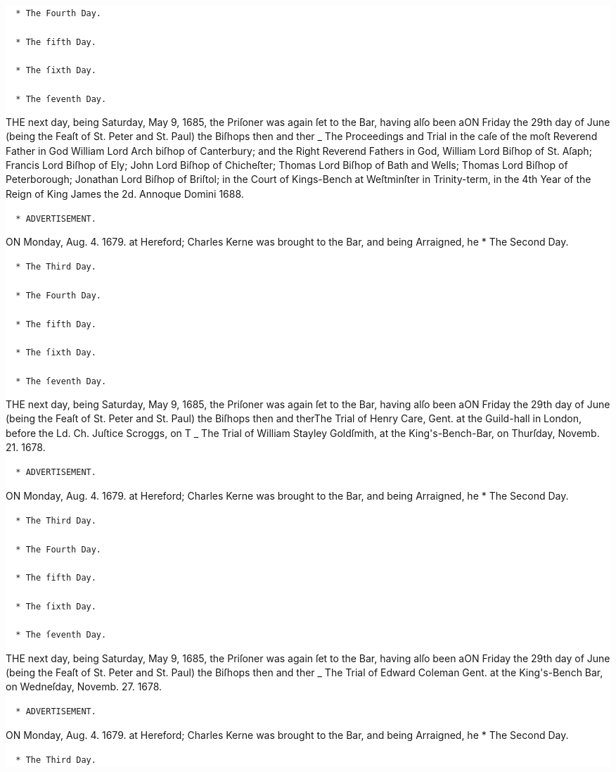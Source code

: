       * The Fourth Day.

      * The fifth Day.

      * The ſixth Day.

      * The ſeventh Day.
THE next day, being Saturday, May 9, 1685, the Priſoner was again ſet to the Bar, having alſo been aON Friday the 29th day of June (being the Feaſt of St. Peter and St. Paul) the Biſhops then and ther
    _ The Proceedings and Trial in the caſe of the moſt Reverend Father in God William Lord Arch biſhop of Canterbury; and the Right Reverend Fathers in God, William Lord Biſhop of St. Aſaph; Francis Lord Biſhop of Ely; John Lord Biſhop of Chicheſter; Thomas Lord Biſhop of Bath and Wells; Thomas Lord Biſhop of Peterborough; Jonathan Lord Biſhop of Briſtol; in the Court of Kings-Bench at Weſtminſter in Trinity-term, in the 4th Year of the Reign of King James the 2d. Annoque Domini 1688.

      * ADVERTISEMENT.
ON Monday, Aug. 4. 1679. at Hereford; Charles Kerne was brought to the Bar, and being Arraigned, he 
      * The Second Day.

      * The Third Day.

      * The Fourth Day.

      * The fifth Day.

      * The ſixth Day.

      * The ſeventh Day.
THE next day, being Saturday, May 9, 1685, the Priſoner was again ſet to the Bar, having alſo been aON Friday the 29th day of June (being the Feaſt of St. Peter and St. Paul) the Biſhops then and therThe Trial of Henry Care, Gent. at the Guild-hall in London, before the Ld. Ch. Juſtice Scroggs, on T
    _ The Trial of William Stayley Goldſmith, at the King's-Bench-Bar, on Thurſday, Novemb. 21. 1678.

      * ADVERTISEMENT.
ON Monday, Aug. 4. 1679. at Hereford; Charles Kerne was brought to the Bar, and being Arraigned, he 
      * The Second Day.

      * The Third Day.

      * The Fourth Day.

      * The fifth Day.

      * The ſixth Day.

      * The ſeventh Day.
THE next day, being Saturday, May 9, 1685, the Priſoner was again ſet to the Bar, having alſo been aON Friday the 29th day of June (being the Feaſt of St. Peter and St. Paul) the Biſhops then and ther
    _ The Trial of Edward Coleman Gent. at the King's-Bench Bar, on Wedneſday, Novemb. 27. 1678.

      * ADVERTISEMENT.
ON Monday, Aug. 4. 1679. at Hereford; Charles Kerne was brought to the Bar, and being Arraigned, he 
      * The Second Day.

      * The Third Day.
